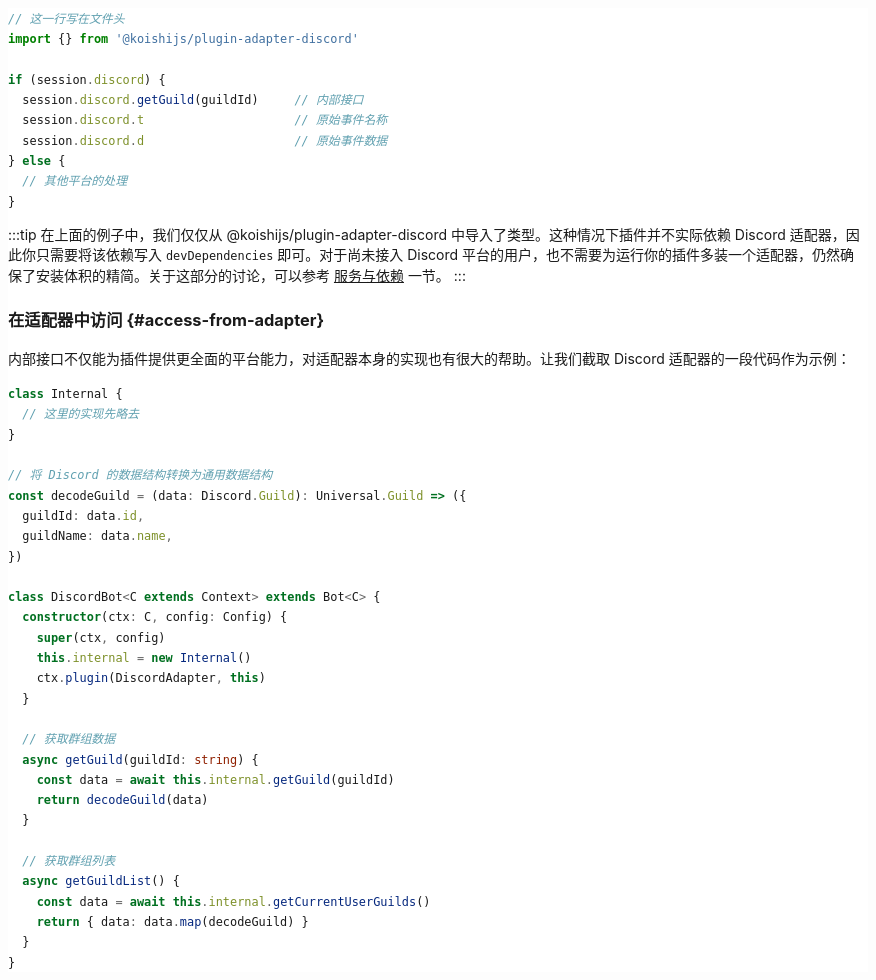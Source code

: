 ```ts
// 这一行写在文件头
import {} from '@koishijs/plugin-adapter-discord'

if (session.discord) {
  session.discord.getGuild(guildId)     // 内部接口
  session.discord.t                     // 原始事件名称
  session.discord.d                     // 原始事件数据
} else {
  // 其他平台的处理
}
```

:::tip
在上面的例子中，我们仅仅从 @koishijs/plugin-adapter-discord 中导入了类型。这种情况下插件并不实际依赖 Discord 适配器，因此你只需要将该依赖写入 `devDependencies` 即可。对于尚未接入 Discord 平台的用户，也不需要为运行你的插件多装一个适配器，仍然确保了安装体积的精简。关于这部分的讨论，可以参考 [服务与依赖](../plugin/service.md#peer-vs-dep) 一节。
:::

### 在适配器中访问 {#access-from-adapter}

内部接口不仅能为插件提供更全面的平台能力，对适配器本身的实现也有很大的帮助。让我们截取 Discord 适配器的一段代码作为示例：

```ts
class Internal {
  // 这里的实现先略去
}

// 将 Discord 的数据结构转换为通用数据结构
const decodeGuild = (data: Discord.Guild): Universal.Guild => ({
  guildId: data.id,
  guildName: data.name,
})

class DiscordBot<C extends Context> extends Bot<C> {
  constructor(ctx: C, config: Config) {
    super(ctx, config)
    this.internal = new Internal()
    ctx.plugin(DiscordAdapter, this)
  }

  // 获取群组数据
  async getGuild(guildId: string) {
    const data = await this.internal.getGuild(guildId)
    return decodeGuild(data)
  }

  // 获取群组列表
  async getGuildList() {
    const data = await this.internal.getCurrentUserGuilds()
    return { data: data.map(decodeGuild) }
  }
}
```
